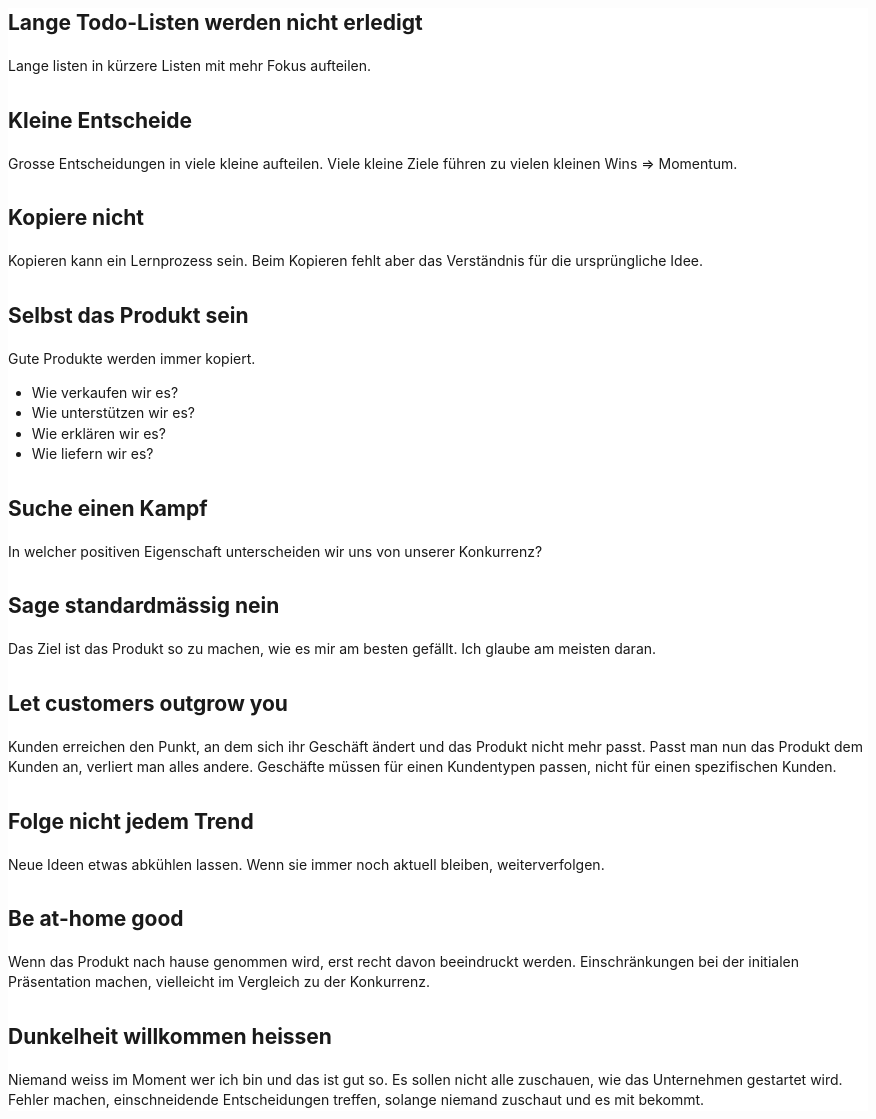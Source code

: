 ## Lange Todo-Listen werden nicht erledigt

Lange listen in kürzere Listen mit mehr Fokus aufteilen.

## Kleine Entscheide

Grosse Entscheidungen in viele kleine aufteilen. Viele kleine Ziele führen zu vielen kleinen Wins => Momentum.

## Kopiere nicht

Kopieren kann ein Lernprozess sein. Beim Kopieren fehlt aber das Verständnis für die ursprüngliche Idee.

## Selbst das Produkt sein

Gute Produkte werden immer kopiert.

- Wie verkaufen wir es?
- Wie unterstützen wir es?
- Wie erklären wir es?
- Wie liefern wir es?

## Suche einen Kampf

In welcher positiven Eigenschaft unterscheiden wir uns von unserer Konkurrenz?

## Sage standardmässig nein

Das Ziel ist das Produkt so zu machen, wie es mir am besten gefällt. Ich glaube am meisten daran.

## Let customers outgrow you

Kunden erreichen den Punkt, an dem sich ihr Geschäft ändert und das Produkt nicht mehr passt. Passt man nun das Produkt dem Kunden an, verliert man alles andere. Geschäfte müssen für einen Kundentypen passen, nicht für einen spezifischen Kunden.

## Folge nicht jedem Trend

Neue Ideen etwas abkühlen lassen. Wenn sie immer noch aktuell bleiben, weiterverfolgen.

## Be at-home good

Wenn das Produkt nach hause genommen wird, erst recht davon beeindruckt werden. Einschränkungen bei der initialen Präsentation machen, vielleicht im Vergleich zu der Konkurrenz.

## Dunkelheit willkommen heissen

Niemand weiss im Moment wer ich bin und das ist gut so. Es sollen nicht alle zuschauen, wie das Unternehmen gestartet wird. Fehler machen, einschneidende Entscheidungen treffen, solange niemand zuschaut und es mit bekommt.
